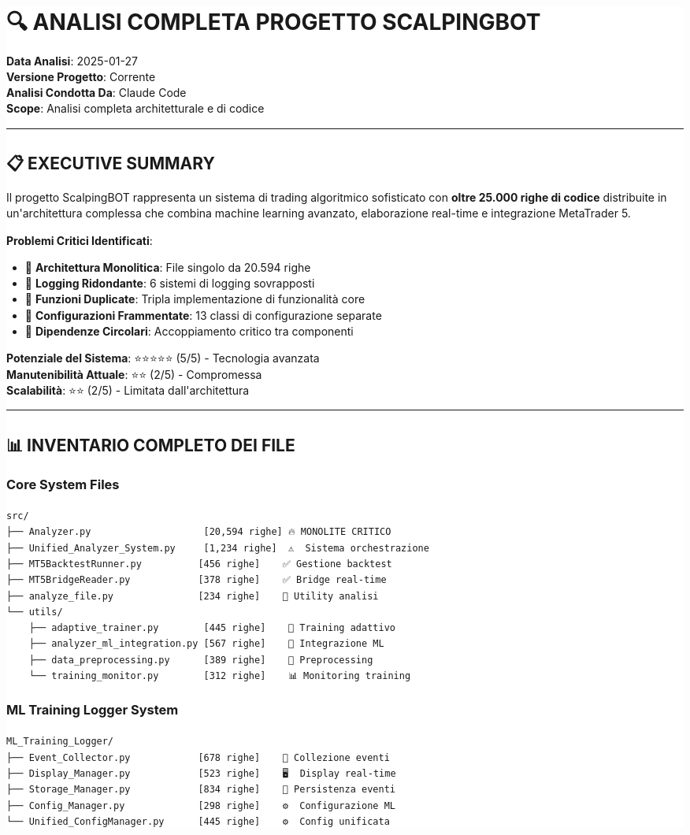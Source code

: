 # 🔍 ANALISI COMPLETA PROGETTO SCALPINGBOT

**Data Analisi**: 2025-01-27  
**Versione Progetto**: Corrente  
**Analisi Condotta Da**: Claude Code  
**Scope**: Analisi completa architetturale e di codice

---

## 📋 EXECUTIVE SUMMARY

Il progetto ScalpingBOT rappresenta un sistema di trading algoritmico sofisticato con **oltre 25.000 righe di codice** distribuite in un'architettura complessa che combina machine learning avanzato, elaborazione real-time e integrazione MetaTrader 5. 

**Problemi Critici Identificati**:
- 🚨 **Architettura Monolitica**: File singolo da 20.594 righe
- 🚨 **Logging Ridondante**: 6 sistemi di logging sovrapposti  
- 🚨 **Funzioni Duplicate**: Tripla implementazione di funzionalità core
- 🚨 **Configurazioni Frammentate**: 13 classi di configurazione separate
- 🚨 **Dipendenze Circolari**: Accoppiamento critico tra componenti

**Potenziale del Sistema**: ⭐⭐⭐⭐⭐ (5/5) - Tecnologia avanzata  
**Manutenibilità Attuale**: ⭐⭐ (2/5) - Compromessa  
**Scalabilità**: ⭐⭐ (2/5) - Limitata dall'architettura  

---

## 📊 INVENTARIO COMPLETO DEI FILE

### Core System Files
```
src/
├── Analyzer.py                    [20,594 righe] 🔥 MONOLITE CRITICO
├── Unified_Analyzer_System.py     [1,234 righe]  ⚠️  Sistema orchestrazione
├── MT5BacktestRunner.py          [456 righe]    ✅ Gestione backtest
├── MT5BridgeReader.py            [378 righe]    ✅ Bridge real-time
├── analyze_file.py               [234 righe]    🔧 Utility analisi
└── utils/
    ├── adaptive_trainer.py        [445 righe]    🤖 Training adattivo
    ├── analyzer_ml_integration.py [567 righe]    🤖 Integrazione ML
    ├── data_preprocessing.py      [389 righe]    🔄 Preprocessing
    └── training_monitor.py        [312 righe]    📊 Monitoring training
```

### ML Training Logger System
```
ML_Training_Logger/
├── Event_Collector.py            [678 righe]    📝 Collezione eventi
├── Display_Manager.py            [523 righe]    🖥️  Display real-time
├── Storage_Manager.py            [834 righe]    💾 Persistenza eventi
├── Config_Manager.py             [298 righe]    ⚙️  Configurazione ML
└── Unified_ConfigManager.py      [445 righe]    ⚙️  Config unificata
```
